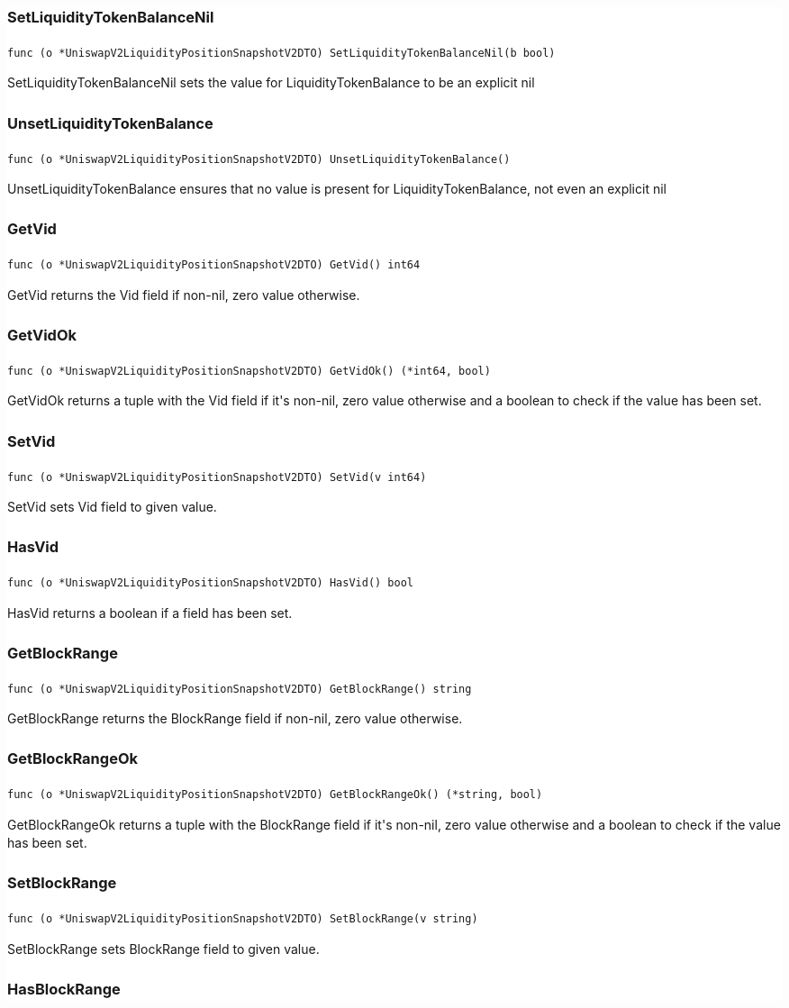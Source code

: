 ### SetLiquidityTokenBalanceNil

`func (o *UniswapV2LiquidityPositionSnapshotV2DTO) SetLiquidityTokenBalanceNil(b bool)`

 SetLiquidityTokenBalanceNil sets the value for LiquidityTokenBalance to be an explicit nil

### UnsetLiquidityTokenBalance
`func (o *UniswapV2LiquidityPositionSnapshotV2DTO) UnsetLiquidityTokenBalance()`

UnsetLiquidityTokenBalance ensures that no value is present for LiquidityTokenBalance, not even an explicit nil
### GetVid

`func (o *UniswapV2LiquidityPositionSnapshotV2DTO) GetVid() int64`

GetVid returns the Vid field if non-nil, zero value otherwise.

### GetVidOk

`func (o *UniswapV2LiquidityPositionSnapshotV2DTO) GetVidOk() (*int64, bool)`

GetVidOk returns a tuple with the Vid field if it's non-nil, zero value otherwise
and a boolean to check if the value has been set.

### SetVid

`func (o *UniswapV2LiquidityPositionSnapshotV2DTO) SetVid(v int64)`

SetVid sets Vid field to given value.

### HasVid

`func (o *UniswapV2LiquidityPositionSnapshotV2DTO) HasVid() bool`

HasVid returns a boolean if a field has been set.

### GetBlockRange

`func (o *UniswapV2LiquidityPositionSnapshotV2DTO) GetBlockRange() string`

GetBlockRange returns the BlockRange field if non-nil, zero value otherwise.

### GetBlockRangeOk

`func (o *UniswapV2LiquidityPositionSnapshotV2DTO) GetBlockRangeOk() (*string, bool)`

GetBlockRangeOk returns a tuple with the BlockRange field if it's non-nil, zero value otherwise
and a boolean to check if the value has been set.

### SetBlockRange

`func (o *UniswapV2LiquidityPositionSnapshotV2DTO) SetBlockRange(v string)`

SetBlockRange sets BlockRange field to given value.

### HasBlockRange
